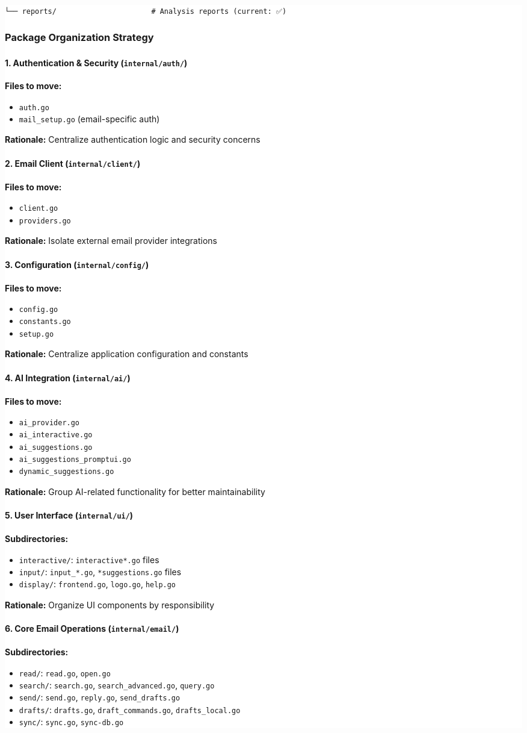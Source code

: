 ```
└── reports/                      # Analysis reports (current: ✅)
```

### Package Organization Strategy

#### 1. Authentication & Security (`internal/auth/`)
**Files to move:**
- `auth.go`
- `mail_setup.go` (email-specific auth)

**Rationale:** Centralize authentication logic and security concerns

#### 2. Email Client (`internal/client/`)
**Files to move:**
- `client.go`
- `providers.go`

**Rationale:** Isolate external email provider integrations

#### 3. Configuration (`internal/config/`)
**Files to move:**
- `config.go`
- `constants.go`
- `setup.go`

**Rationale:** Centralize application configuration and constants

#### 4. AI Integration (`internal/ai/`)
**Files to move:**
- `ai_provider.go`
- `ai_interactive.go`
- `ai_suggestions.go`
- `ai_suggestions_promptui.go`
- `dynamic_suggestions.go`

**Rationale:** Group AI-related functionality for better maintainability

#### 5. User Interface (`internal/ui/`)
**Subdirectories:**
- `interactive/`: `interactive*.go` files
- `input/`: `input_*.go`, `*suggestions.go` files
- `display/`: `frontend.go`, `logo.go`, `help.go`

**Rationale:** Organize UI components by responsibility

#### 6. Core Email Operations (`internal/email/`)
**Subdirectories:**
- `read/`: `read.go`, `open.go`
- `search/`: `search.go`, `search_advanced.go`, `query.go`
- `send/`: `send.go`, `reply.go`, `send_drafts.go`
- `drafts/`: `drafts.go`, `draft_commands.go`, `drafts_local.go`
- `sync/`: `sync.go`, `sync-db.go`
